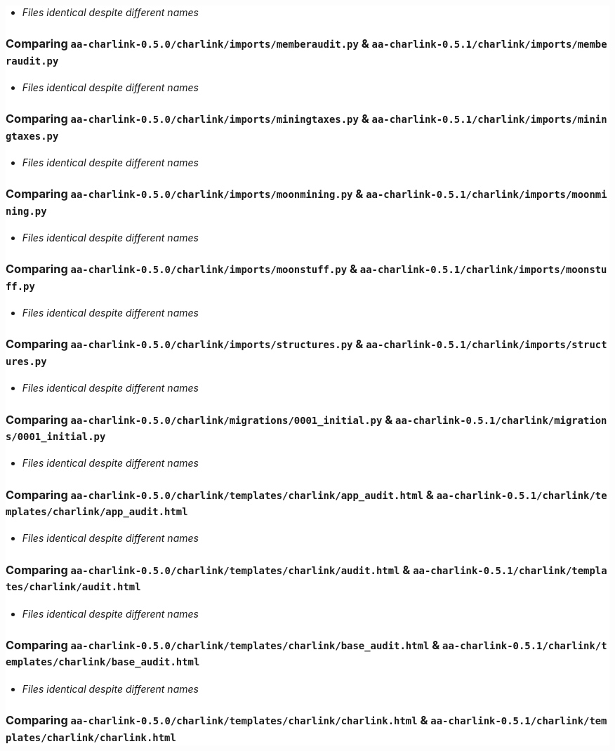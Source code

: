  * *Files identical despite different names*

### Comparing `aa-charlink-0.5.0/charlink/imports/memberaudit.py` & `aa-charlink-0.5.1/charlink/imports/memberaudit.py`

 * *Files identical despite different names*

### Comparing `aa-charlink-0.5.0/charlink/imports/miningtaxes.py` & `aa-charlink-0.5.1/charlink/imports/miningtaxes.py`

 * *Files identical despite different names*

### Comparing `aa-charlink-0.5.0/charlink/imports/moonmining.py` & `aa-charlink-0.5.1/charlink/imports/moonmining.py`

 * *Files identical despite different names*

### Comparing `aa-charlink-0.5.0/charlink/imports/moonstuff.py` & `aa-charlink-0.5.1/charlink/imports/moonstuff.py`

 * *Files identical despite different names*

### Comparing `aa-charlink-0.5.0/charlink/imports/structures.py` & `aa-charlink-0.5.1/charlink/imports/structures.py`

 * *Files identical despite different names*

### Comparing `aa-charlink-0.5.0/charlink/migrations/0001_initial.py` & `aa-charlink-0.5.1/charlink/migrations/0001_initial.py`

 * *Files identical despite different names*

### Comparing `aa-charlink-0.5.0/charlink/templates/charlink/app_audit.html` & `aa-charlink-0.5.1/charlink/templates/charlink/app_audit.html`

 * *Files identical despite different names*

### Comparing `aa-charlink-0.5.0/charlink/templates/charlink/audit.html` & `aa-charlink-0.5.1/charlink/templates/charlink/audit.html`

 * *Files identical despite different names*

### Comparing `aa-charlink-0.5.0/charlink/templates/charlink/base_audit.html` & `aa-charlink-0.5.1/charlink/templates/charlink/base_audit.html`

 * *Files identical despite different names*

### Comparing `aa-charlink-0.5.0/charlink/templates/charlink/charlink.html` & `aa-charlink-0.5.1/charlink/templates/charlink/charlink.html`
